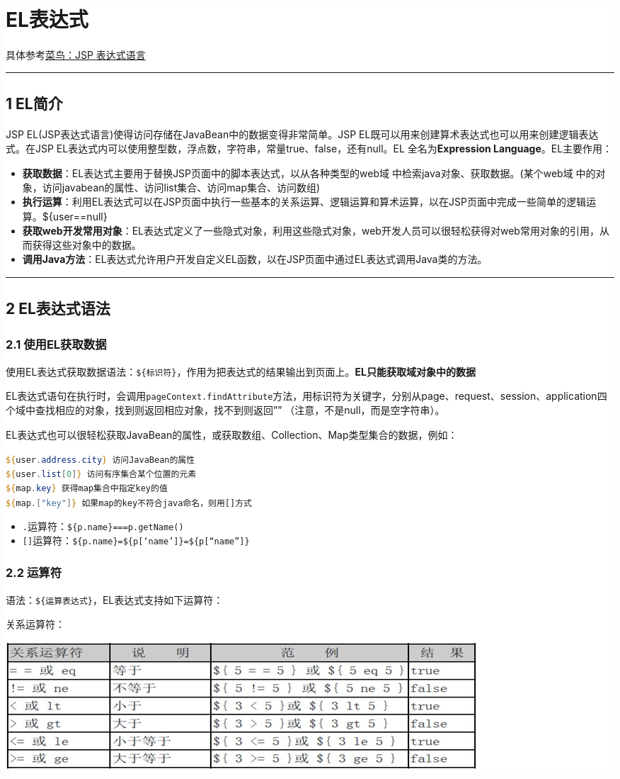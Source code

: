 # EL表达式

具体参考[菜鸟：JSP 表达式语言](https://www.runoob.com/jsp/jsp-expression-language.html)

---
## 1 EL简介

JSP EL(JSP表达式语言)使得访问存储在JavaBean中的数据变得非常简单。JSP EL既可以用来创建算术表达式也可以用来创建逻辑表达式。在JSP EL表达式内可以使用整型数，浮点数，字符串，常量true、false，还有null。EL 全名为**Expression Language**。EL主要作用：

- **获取数据**：EL表达式主要用于替换JSP页面中的脚本表达式，以从各种类型的web域 中检索java对象、获取数据。(某个web域 中的对象，访问javabean的属性、访问list集合、访问map集合、访问数组)
- **执行运算**：利用EL表达式可以在JSP页面中执行一些基本的关系运算、逻辑运算和算术运算，以在JSP页面中完成一些简单的逻辑运算。${user==null}
- **获取web开发常用对象**：EL表达式定义了一些隐式对象，利用这些隐式对象，web开发人员可以很轻松获得对web常用对象的引用，从而获得这些对象中的数据。
- **调用Java方法**：EL表达式允许用户开发自定义EL函数，以在JSP页面中通过EL表达式调用Java类的方法。

---
## 2 EL表达式语法

### 2.1 使用EL获取数据

使用EL表达式获取数据语法：`${标识符}`，作用为把表达式的结果输出到页面上。**EL只能获取域对象中的数据**

EL表达式语句在执行时，会调用`pageContext.findAttribute`方法，用标识符为关键字，分别从page、request、session、application四个域中查找相应的对象，找到则返回相应对象，找不到则返回”” （注意，不是null，而是空字符串）。

EL表达式也可以很轻松获取JavaBean的属性，或获取数组、Collection、Map类型集合的数据，例如：

```jsp
${user.address.city} 访问JavaBean的属性
${user.list[0]} 访问有序集合某个位置的元素
${map.key} 获得map集合中指定key的值
${map.["key"]} 如果map的key不符合java命名，则用[]方式
```

- `.`运算符：`${p.name}===p.getName()`
- `[]`运算符：`${p.name}=${p[‘name’]}=${p[“name”]}`


### 2.2 运算符

语法：`${运算表达式}`，EL表达式支持如下运算符：

关系运算符：

![](index_files/20c47d55-d25f-4299-a682-c6957d231954.jpg)
